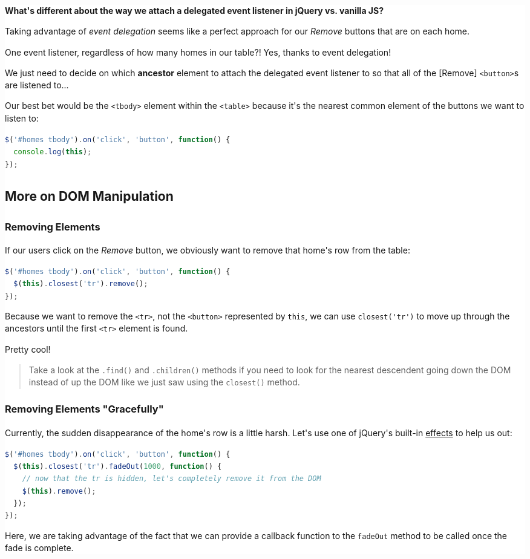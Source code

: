 **What's different about the way we attach a delegated event listener in jQuery vs. vanilla JS?**

Taking advantage of _event delegation_ seems like a perfect approach for our _Remove_ buttons that are on each home.

One event listener, regardless of how many homes in our table?! Yes, thanks to event delegation!

We just need to decide on which **ancestor** element to attach the delegated event listener to so that all of the [Remove] `<button>`s are listened to...

Our best bet would be the `<tbody>` element within the `<table>` because it's the nearest common element of the buttons we want to listen to:

```js
$('#homes tbody').on('click', 'button', function() {
  console.log(this);
});
```

## More on DOM Manipulation

### Removing Elements

If our users click on the _Remove_ button, we obviously want to remove that home's row from the table:

```js
$('#homes tbody').on('click', 'button', function() {
  $(this).closest('tr').remove();
});
```

Because we want to remove the `<tr>`, not the `<button>` represented by `this`, we can use `closest('tr')` to move up through the ancestors until the first `<tr>` element is found.

Pretty cool!

> Take a look at the `.find()` and `.children()` methods if you need to look for the nearest descendent going down the DOM instead of up the DOM like we just saw using the `closest()` method.

### Removing Elements "Gracefully"

Currently, the sudden disappearance of the home's row is a little harsh. Let's use one of jQuery's built-in [effects](http://learn.jquery.com/effects/intro-to-effects/) to help us out:

```js
$('#homes tbody').on('click', 'button', function() {
  $(this).closest('tr').fadeOut(1000, function() {
    // now that the tr is hidden, let's completely remove it from the DOM
    $(this).remove();
  });
});
```

Here, we are taking advantage of the fact that we can provide a callback function to the `fadeOut` method to be called once the fade is complete.

